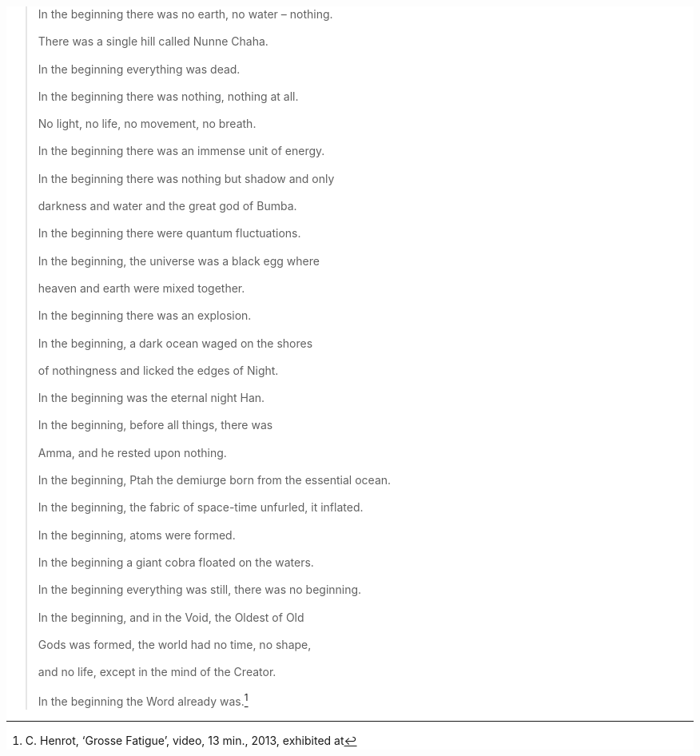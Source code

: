 > In the beginning there was no earth, no water – nothing.
>
> There was a single hill called Nunne Chaha.
>
> In the beginning everything was dead.
>
> In the beginning there was nothing, nothing at all.
>
> No light, no life, no movement, no breath.
>
> In the beginning there was an immense unit of energy.
>
> In the beginning there was nothing but shadow and only
>
> darkness and water and the great god of Bumba.
>
> In the beginning there were quantum fluctuations.
>
> In the beginning, the universe was a black egg where
>
> heaven and earth were mixed together.
>
> In the beginning there was an explosion.
>
> In the beginning, a dark ocean waged on the shores
>
> of nothingness and licked the edges of Night.
>
> In the beginning was the eternal night Han.
>
> In the beginning, before all things, there was
>
> Amma, and he rested upon nothing.
>
> In the beginning, Ptah the demiurge born from the essential ocean.
>
> In the beginning, the fabric of space-time unfurled, it inflated.
>
> In the beginning, atoms were formed.
>
> In the beginning a giant cobra floated on the waters.
>
> In the beginning everything was still, there was no beginning.
>
> In the beginning, and in the Void, the Oldest of Old
>
> Gods was formed, the world had no time, no shape,
>
> and no life, except in the mind of the Creator.
>
> In the beginning the Word already was.[^ch04_33]


[^ch04_1]: E. Kolbert, ‘Who Owns the Internet?’, *The New Yorker*, 21 August
[^ch04_2]: Google Search, ‘How Search Works: Our Mission’, *Google,* 2019,
[^ch04_3]: In Europe, the market of search engine technology and database
[^ch04_4]: In various ways artists such as Femke Herrengraven, Jeroen van
[^ch04_5]: P. Braquenier, ‘Palimpsest‘, *Philippe Braquenier*, 2012,
[^ch04_6]: Counter Map Collection, ‘The Deleted City’, *Counter Map
[^ch04_7]: For *Grosse Fatigue*, Henrot was awarded the Silver Lion at the
[^ch04_8]: E.g. T. Jordan, *Information Politics: Liberation and Exploitation
[^ch04_9]: Mager, ‘Algorithmic Ideology’.
[^ch04_10]: Chun, *Control and Freedom,* 19.
[^ch04_11]: Min Jiang conducted a comparative study of Baidu’s and Google’s
[^ch04_12]: E.g. A. Jobin and O. Glassey, ‘“I Am not a Web Search Result! I
[^ch04_13]: E.g. W.H. Dutton, B. Reisdorf, E. Dubois, and G. Blank, ‘Search
[^ch04_14]: S. Noble, *Algorithms of Oppression*, New York, NY: New York
[^ch04_15]: K. Becker and F. Stadler, *Deep Search: The Politics of Search
[^ch04_16]: E.g. Pariser, *The Filter Bubble*; Borra and König, ‘The Filter
[^ch04_17]: Bucher, *If... Then,* 3-4.
[^ch04_18]: Lewandowski, ‘Why We Need an Independent Index of the Web’, 49.
[^ch04_19]: Lewandowski, ‘Why We Need an Independent Index of the Web’, 50.
[^ch04_20]: Lewandowski, ‘Why We Need an Independent Index of the Web’, 50.
[^ch04_21]: Lewandowski, ‘Why We Need an Independent Index of the Web’,
[^ch04_22]: Lewandowski, ‘Why We Need an Independent Index of the Web’,
[^ch04_23]: Lewandowski, ‘Why We Need an Independent Index of the Web’, 51.
[^ch04_24]: Bucher, *If... Then*, 8.
[^ch04_25]: Zuboff, ‘Google as a Fortune Teller’.
[^ch04_26]: Zuboff, ‘Google as a Fortune Teller’.
[^ch04_27]: Zuboff, ‘Google as a Fortune Teller’.
[^ch04_28]: Zuboff, ‘Google as a Fortune Teller’.
[^ch04_29]: N. Anderson, ‘2006 AOL Search Data Snafu Spawns “I Love Alaska”
[^ch04_30]: Simon, ‘Image Atlas’.
[^ch04_31]: Smithsonian Institution, ‘Smithsonian Purpose and Vision’,
[^ch04_32]: Google Search, ‘How Search Works: Our Mission’, *Google,* 2019,
[^ch04_33]: C. Henrot, ‘Grosse Fatigue’, video, 13 min., 2013, exhibited at
[^ch04_34]: Henrot, ‘Grosse Fatigue’.
[^ch04_35]: Kierkegaard, *Fear and Trembling*, 46.
[^ch04_36]: In *Fear and Trembling*, Kierkegaard uses the example of love.
[^ch04_37]: Henrot, ‘Grosse Fatigue’.
[^ch04_38]: C. Henrot as cited in A. Picard, ‘Camille Henrot: A
[^ch04_39]: Henrot, *Elephant Child*, 184.
[^ch04_40]: Henrot, ‘Grosse Fatigue’.
[^ch04_41]: Henrot, *Elephant Child*, 28.
[^ch04_42]: Henrot, *Elephant Child*, 182.
[^ch04_43]: M. Foucault, ‘Nietzsche, Genealogy, History’ in *The Foucault
[^ch04_44]: R. Barthes as cited in Henrot, *Elephant Child*, 54. A classic
[^ch04_45]: Henrot, *Elephant Child*, 54.
[^ch04_46]: Henrot, *Elephant Child*, 141.
[^ch04_47]: This is the result of the search query ‘Mae C Jemison’ of
[^ch04_48]: S. Pichai as cited in J. Vincent, ‘Apple Boasts About Sales:
[^ch04_49]: This is the result of the search query ‘Jerusalem’ of November
[^ch04_50]: A. Chennapragada as cited in J. Slegg, ‘Google Has Over 1 Billion
[^ch04_51]: J. Derrida, ‘Archive Fever’, in *The Archive: Documents of
[^ch04_52]: Henrot, *Elephant Child*, 99.
[^ch04_53]: C. Henrot, ‘Table Ronde: Le Musee des Choses: Autour de “Grosse
[^ch04_54]: W. Benjamin, ‘On the Concept of History’, in W. Benjamin,
[^ch04_55]: J. Halberstam as cited in D.R. Young, ‘Public Thinker: Jack
[^ch04_56]: J. Derrida, ‘Force of Law: The Mystical Foundation of Authority’
[^ch04_57]: Henrot, ‘Grosse Fatigue’.
[^ch04_58]: Take the story of Hans Christian Andersen’s *Thumbalina* (1835).
[^ch04_59]: McPherson, ‘Why Are the Digital Humanities So White?’, 144.
[^ch04_60]: Cake, ‘Thinking the Unknown’.
[^ch04_61]: Kierkegaard*, Concluding Unscientific Postscript*, 372.
[^ch04_62]: W. Benjamin, ‘Unpacking My Library’, in *Illuminations,* edited
[^ch04_63]: W. Benjamin, *The Arcades Project,* translated by E. Howard and
[^ch04_64]: K. Scepanski, ‘Introduction’, in *Elephant Child*, edited by C.
[^ch04_65]: J. Halberstam, *The Queer Art of Failure*, Durham and London:
[^ch04_66]: Henrot, *Elephant Child*, 138.
[^ch04_67]: Henrot, *Elephant Child*, 80.
[^ch04_68]: Benjamin, ‘Unpacking My Library’, 63, italics mine.
[^ch04_69]: Henrot, *Elephant Child*, 150.
[^ch04_70]: Henrot, *Elephant Child*, 59.
[^ch04_71]: Benjamin, *The Arcades Project*, 204-205, italics mine.
[^ch04_72]: Benjamin, ‘Unpacking My Library’, 67.
[^ch04_73]: Benjamin, *The Arcades Project*, 208.
[^ch04_74]: Benjamin, *The Arcades Project*, 205.
[^ch04_75]: *The Arcades Project* contains a number of quotations from the
[^ch04_76]: H. Arendt, ‘Walter Benjamin: 1892-1940’, in *Illuminations,*
[^ch04_77]: Benjamin, *The Arcades Project*, 19.
[^ch04_78]: Benjamin, *The Arcades Project*, 19.
[^ch04_79]: Benjamin, *The Arcades Project*, 19, italics mine.
[^ch04_80]: As Daston and Park have documented in *Wonders and the Order of
[^ch04_81]: Benjamin, ‘Unpacking My Library’, 67.
[^ch04_82]: Benjamin, *The Arcades Project*, 209.
[^ch04_83]: Henrot, *Elephant Child*, 84.
[^ch04_84]: Henrot, *Elephant Child*, 48.
[^ch04_85]: Benjamin, *The Arcades Project,* 207.
[^ch04_86]: Benjamin, *The Arcades Project,* 205.
[^ch04_87]: Benjamin, *The Arcades Project,* 208.
[^ch04_88]: Benjamin, ‘Unpacking My Library’, 61.
[^ch04_89]: Henrot, *Elephant Child*, 59.
[^ch04_90]: Henrot, *Elephant Child*, 102.
[^ch04_91]: Henrot, *Elephant Child*, 48.
[^ch04_92]: Kierkegaard, *Concluding Unscientific Postscript*, 407.